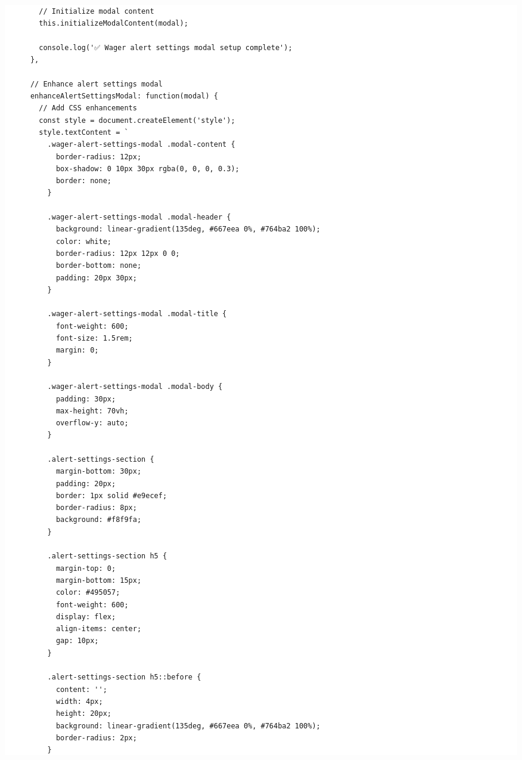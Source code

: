 ```html
        // Initialize modal content
        this.initializeModalContent(modal);

        console.log('✅ Wager alert settings modal setup complete');
      },

      // Enhance alert settings modal
      enhanceAlertSettingsModal: function(modal) {
        // Add CSS enhancements
        const style = document.createElement('style');
        style.textContent = `
          .wager-alert-settings-modal .modal-content {
            border-radius: 12px;
            box-shadow: 0 10px 30px rgba(0, 0, 0, 0.3);
            border: none;
          }

          .wager-alert-settings-modal .modal-header {
            background: linear-gradient(135deg, #667eea 0%, #764ba2 100%);
            color: white;
            border-radius: 12px 12px 0 0;
            border-bottom: none;
            padding: 20px 30px;
          }

          .wager-alert-settings-modal .modal-title {
            font-weight: 600;
            font-size: 1.5rem;
            margin: 0;
          }

          .wager-alert-settings-modal .modal-body {
            padding: 30px;
            max-height: 70vh;
            overflow-y: auto;
          }

          .alert-settings-section {
            margin-bottom: 30px;
            padding: 20px;
            border: 1px solid #e9ecef;
            border-radius: 8px;
            background: #f8f9fa;
          }

          .alert-settings-section h5 {
            margin-top: 0;
            margin-bottom: 15px;
            color: #495057;
            font-weight: 600;
            display: flex;
            align-items: center;
            gap: 10px;
          }

          .alert-settings-section h5::before {
            content: '';
            width: 4px;
            height: 20px;
            background: linear-gradient(135deg, #667eea 0%, #764ba2 100%);
            border-radius: 2px;
          }

```